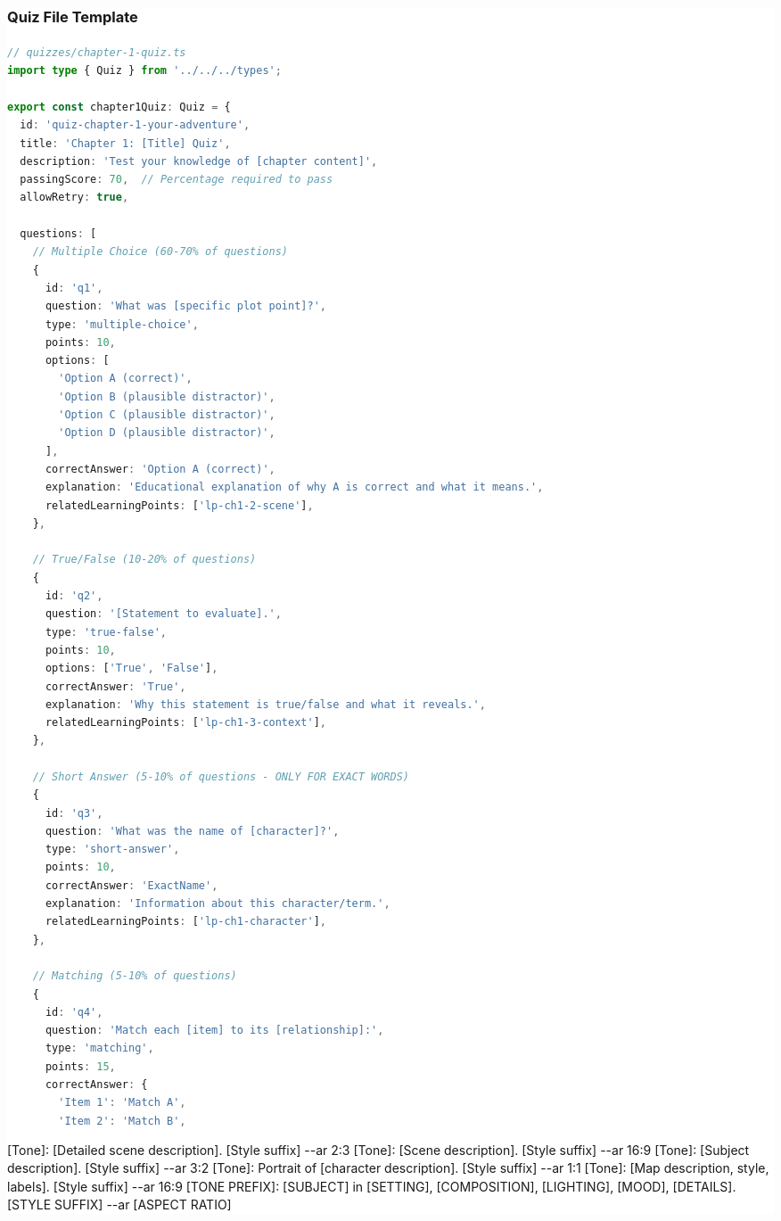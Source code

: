 ### Quiz File Template

```typescript
// quizzes/chapter-1-quiz.ts
import type { Quiz } from '../../../types';

export const chapter1Quiz: Quiz = {
  id: 'quiz-chapter-1-your-adventure',
  title: 'Chapter 1: [Title] Quiz',
  description: 'Test your knowledge of [chapter content]',
  passingScore: 70,  // Percentage required to pass
  allowRetry: true,

  questions: [
    // Multiple Choice (60-70% of questions)
    {
      id: 'q1',
      question: 'What was [specific plot point]?',
      type: 'multiple-choice',
      points: 10,
      options: [
        'Option A (correct)',
        'Option B (plausible distractor)',
        'Option C (plausible distractor)',
        'Option D (plausible distractor)',
      ],
      correctAnswer: 'Option A (correct)',
      explanation: 'Educational explanation of why A is correct and what it means.',
      relatedLearningPoints: ['lp-ch1-2-scene'],
    },

    // True/False (10-20% of questions)
    {
      id: 'q2',
      question: '[Statement to evaluate].',
      type: 'true-false',
      points: 10,
      options: ['True', 'False'],
      correctAnswer: 'True',
      explanation: 'Why this statement is true/false and what it reveals.',
      relatedLearningPoints: ['lp-ch1-3-context'],
    },

    // Short Answer (5-10% of questions - ONLY FOR EXACT WORDS)
    {
      id: 'q3',
      question: 'What was the name of [character]?',
      type: 'short-answer',
      points: 10,
      correctAnswer: 'ExactName',
      explanation: 'Information about this character/term.',
      relatedLearningPoints: ['lp-ch1-character'],
    },

    // Matching (5-10% of questions)
    {
      id: 'q4',
      question: 'Match each [item] to its [relationship]:',
      type: 'matching',
      points: 15,
      correctAnswer: {
        'Item 1': 'Match A',
        'Item 2': 'Match B',
```

[Adventure Title]: _______________
[Tone]: [Detailed scene description]. [Style suffix] --ar 2:3
[Tone]: [Scene description]. [Style suffix] --ar 16:9
[Tone]: [Subject description]. [Style suffix] --ar 3:2
[Tone]: Portrait of [character description]. [Style suffix] --ar 1:1
[Tone]: [Map description, style, labels]. [Style suffix] --ar 16:9
[TONE PREFIX]: [SUBJECT] in [SETTING], [COMPOSITION], [LIGHTING], [MOOD], [DETAILS]. [STYLE SUFFIX] --ar [ASPECT RATIO]